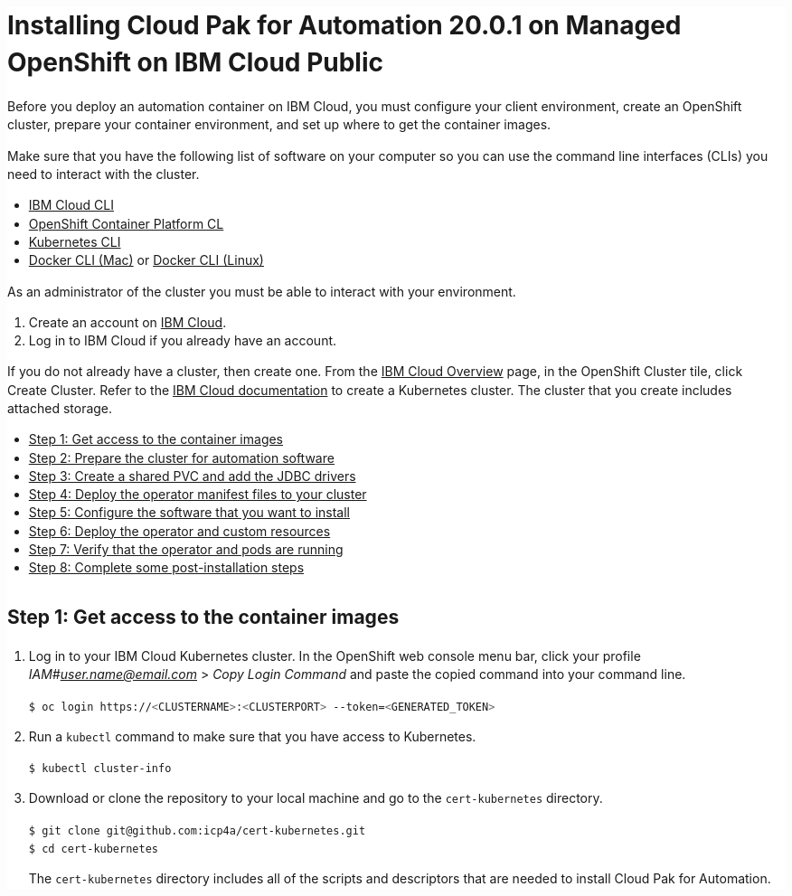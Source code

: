 # Installing Cloud Pak for Automation 20.0.1 on Managed OpenShift on IBM Cloud Public

Before you deploy an automation container on IBM Cloud, you must configure your client environment, create an OpenShift cluster, prepare your container environment, and set up where to get the container images.

Make sure that you have the following list of software on your computer so you can use the command line interfaces (CLIs) you need to interact with the cluster.

- [IBM Cloud CLI](https://cloud.ibm.com/docs/containers?topic=containers-cs_cli_install)
- [OpenShift Container Platform CL](https://docs.openshift.com/container-platform/4.2/cli_reference/openshift_cli/getting-started-cli.html)
- [Kubernetes CLI](https://kubernetes.io/docs/tasks/tools/install-kubectl)
- [Docker CLI (Mac)](https://docs.docker.com/docker-for-mac/install) or [Docker CLI (Linux)](https://docs.docker.com/install/linux/docker-ce/ubuntu/#install-docker-engine)

As an administrator of the cluster you must be able to interact with your environment.

1. Create an account on [IBM Cloud](https://cloud.ibm.com/kubernetes/registry/main/start).
2. Log in to IBM Cloud if you already have an account.

If you do not already have a cluster, then create one. From the [IBM Cloud Overview](https://cloud.ibm.com/kubernetes/overview) page, in the OpenShift Cluster tile, click Create Cluster. Refer to the [IBM Cloud documentation](https://cloud.ibm.com/docs/openshift?topic=openshift-openshift-create-cluster#openshift_create_cluster_console) to create a Kubernetes cluster. The cluster that you create includes attached storage.

- [Step 1: Get access to the container images](install.md#step-1-get-access-to-the-container-images)
- [Step 2: Prepare the cluster for automation software](install.md#step-2-prepare-the-cluster-for-automation-software)
- [Step 3: Create a shared PVC and add the JDBC drivers](install.md#step-3-create-a-shared-pvc-and-add-the-jdbc-drivers)
- [Step 4: Deploy the operator manifest files to your cluster](install.md#step-4-deploy-the-operator-manifest-files-to-your-cluster)
- [Step 5: Configure the software that you want to install](install.md#step-5-configure-the-software-that-you-want-to-install)
- [Step 6: Deploy the operator and custom resources](install.md#step-6-apply-the-custom-resources)
- [Step 7: Verify that the operator and pods are running](install.md#step-7-verify-that-the-operator-and-pods-are-running)
- [Step 8: Complete some post-installation steps](install.md#step-8-complete-some-post-installation-steps)

##  Step 1: Get access to the container images

1. Log in to your IBM Cloud Kubernetes cluster. In the OpenShift web console menu bar, click your profile *IAM#user.name@email.com* > *Copy Login Command* and paste the copied command into your command line.
   ```bash
   $ oc login https://<CLUSTERNAME>:<CLUSTERPORT> --token=<GENERATED_TOKEN>
   ```
2. Run a `kubectl` command to make sure that you have access to Kubernetes.
   ```bash
   $ kubectl cluster-info
   ```
3. Download or clone the repository to your local machine and go to the `cert-kubernetes` directory.
   ```bash
   $ git clone git@github.com:icp4a/cert-kubernetes.git
   $ cd cert-kubernetes
   ```
   The `cert-kubernetes` directory includes all of the scripts and descriptors that are needed to install Cloud Pak for Automation.
